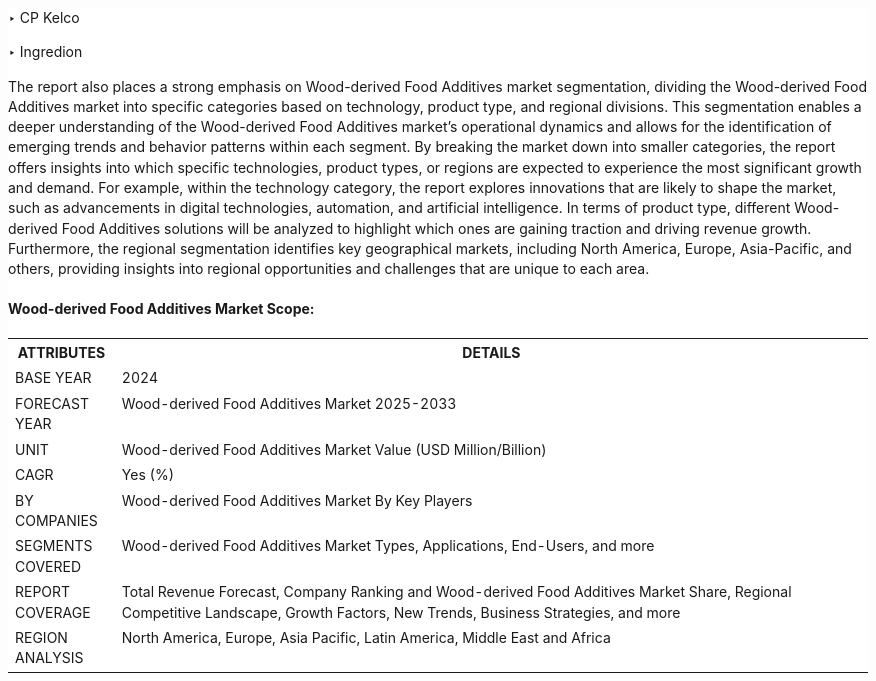 ‣ CP Kelco

‣ Ingredion

The report also places a strong emphasis on Wood-derived Food Additives market segmentation, dividing the Wood-derived Food Additives market into specific categories based on technology, product type, and regional divisions. This segmentation enables a deeper understanding of the Wood-derived Food Additives market’s operational dynamics and allows for the identification of emerging trends and behavior patterns within each segment. By breaking the market down into smaller categories, the report offers insights into which specific technologies, product types, or regions are expected to experience the most significant growth and demand. For example, within the technology category, the report explores innovations that are likely to shape the market, such as advancements in digital technologies, automation, and artificial intelligence. In terms of product type, different Wood-derived Food Additives solutions will be analyzed to highlight which ones are gaining traction and driving revenue growth. Furthermore, the regional segmentation identifies key geographical markets, including North America, Europe, Asia-Pacific, and others, providing insights into regional opportunities and challenges that are unique to each area.

<h4>Wood-derived Food Additives Market Scope:</h4>
<table>
<tr>
<th>ATTRIBUTES</th>
<th>DETAILS</th>
</tr>
<tr>
<td>BASE YEAR</td>
<td>2024</td>
</tr>
<tr>
<td>FORECAST YEAR</td>
<td>Wood-derived Food Additives Market 2025-2033</td>
</tr>
<tr>
<td>UNIT</td>
<td>Wood-derived Food Additives Market Value (USD Million/Billion)</td>
<tr>
<td>CAGR</td>
<td>Yes (%)</td>
</tr>
</tr>
<tr>
<td>BY COMPANIES</td>
<td>Wood-derived Food Additives Market By Key Players</td>
</tr>
<tr>
<td>SEGMENTS COVERED</td>
<td>Wood-derived Food Additives Market Types, Applications, End-Users, and more</td>
</tr>
<tr>
<td>REPORT COVERAGE</td>
<td>Total Revenue Forecast, Company Ranking and Wood-derived Food Additives Market Share, Regional Competitive Landscape, Growth Factors, New Trends, Business Strategies, and more</td>
</tr>
<tr>
<td>REGION ANALYSIS</td>
<td>North America, Europe, Asia Pacific, Latin America, Middle East and Africa</td>
</tr>
</table>
